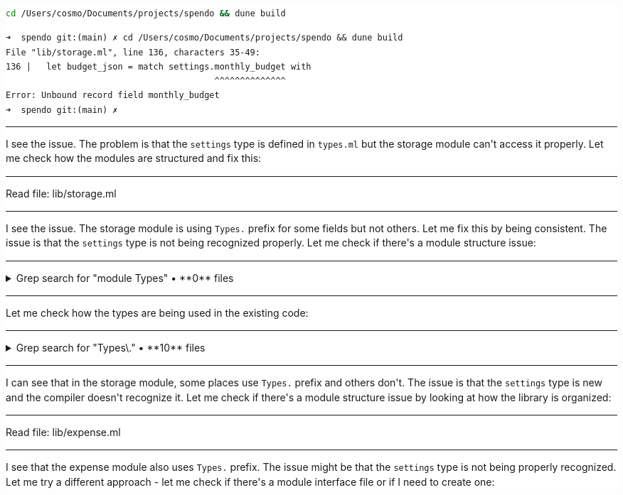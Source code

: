 
```bash
cd /Users/cosmo/Documents/projects/spendo && dune build
```

```
➜  spendo git:(main) ✗ cd /Users/cosmo/Documents/projects/spendo && dune build
File "lib/storage.ml", line 136, characters 35-49:
136 |   let budget_json = match settings.monthly_budget with
                                         ^^^^^^^^^^^^^^
Error: Unbound record field monthly_budget
➜  spendo git:(main) ✗
```

---

I see the issue. The problem is that the `settings` type is defined in `types.ml` but the storage module can't access it properly. Let me check how the modules are structured and fix this:


---

Read file: lib/storage.ml

---

I see the issue. The storage module is using `Types.` prefix for some fields but not others. Let me fix this by being consistent. The issue is that the `settings` type is not being recognized properly. Let me check if there's a module structure issue:


---

<details><summary>Grep search for "module Types" • **0** files</summary></details>

---

Let me check how the types are being used in the existing code:


---

<details><summary>Grep search for "Types\." • **10** files</summary></details>

---

I can see that in the storage module, some places use `Types.` prefix and others don't. The issue is that the `settings` type is new and the compiler doesn't recognize it. Let me check if there's a module structure issue by looking at how the library is organized:


---

Read file: lib/expense.ml

---

I see that the expense module also uses `Types.` prefix. The issue might be that the `settings` type is not being properly recognized. Let me try a different approach - let me check if there's a module interface file or if I need to create one:
